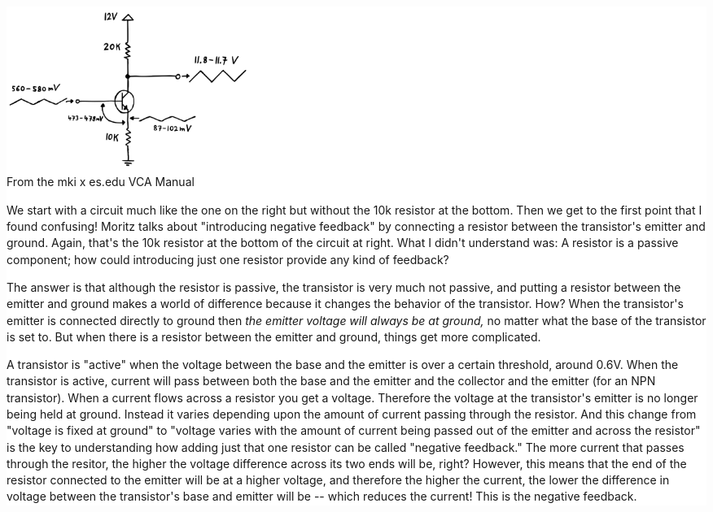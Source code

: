 <img src="/images/synth/VCAManualNegativeFeedback.png" loading="lazy" width="300px" alt="A transistor with the base connected to the input signal, the collector connected to the 12V rail through a 20k resistor, and the emitter connected to ground through a 10k resistor">
</a>
<figcaption>From the mki x es.edu VCA Manual</figcaption>
</figure>

We start with a circuit much like the one on the right but without the 10k 
resistor at the bottom. Then we get to the first point that I found confusing! 
Moritz talks about "introducing negative feedback" by connecting a resistor 
between the transistor's emitter and ground. Again, that's the 10k resistor at
the bottom of the circuit at right. What I didn't understand was: A resistor is 
a passive component; how could introducing just one resistor provide any kind of 
feedback? 

The answer is that although the resistor is passive, the transistor is very much
not passive, and putting a resistor between the emitter and ground makes a world
of difference because it changes the behavior of the transistor. How? When the 
transistor's emitter is connected directly to ground then _the emitter voltage will always be at
ground,_ no matter what the base of the transistor is set to. But when there is
a resistor between the emitter and ground, things get more complicated.

A transistor is "active" when the voltage between the base and the emitter is 
over a certain threshold, around 0.6V. When the transistor is active, current
will pass between both the base and the emitter and the collector and the emitter
(for an NPN transistor). When a current flows across a resistor you get a 
voltage. Therefore the voltage at the transistor's emitter is no longer being 
held at ground. Instead it varies depending upon the amount of current passing
through the resistor. And this change from "voltage is fixed at ground" to 
"voltage varies with the amount of current being passed out of the emitter and 
across the resistor" is the key to understanding how adding just that one 
resistor can be called "negative feedback." The more current that passes through
the resitor, the higher the voltage difference across its two ends will be, 
right? However, this means that the end of the resistor connected to the emitter
will be at a higher voltage, and therefore the higher the current, the lower 
the difference in voltage between the transistor's base and emitter will be --
which reduces the current! This is the negative feedback.
